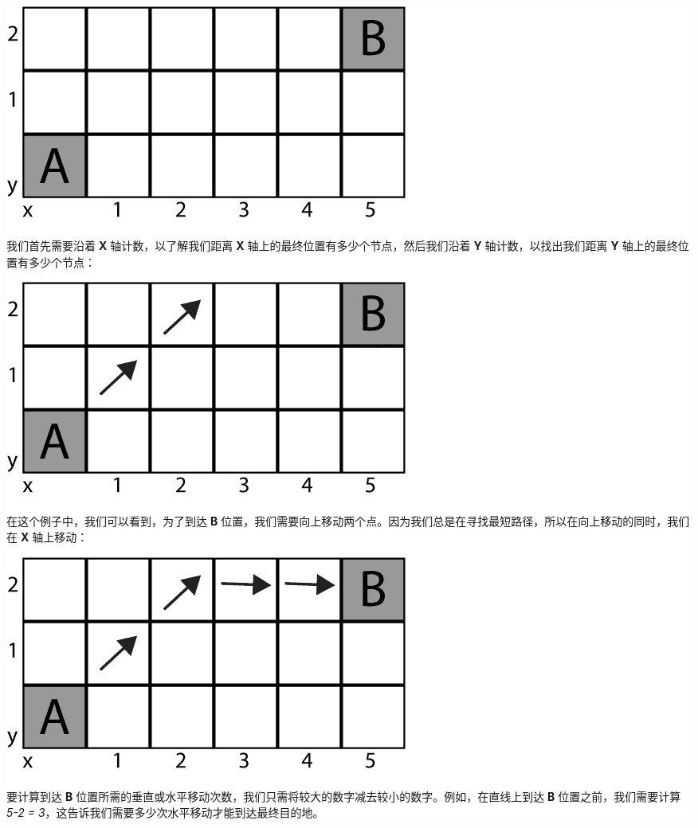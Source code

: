 ![](img/7eb863af-bbac-4bfc-b32b-507673cc5503.jpg)

我们首先需要沿着 **X** 轴计数，以了解我们距离 **X** 轴上的最终位置有多少个节点，然后我们沿着 **Y** 轴计数，以找出我们距离 **Y** 轴上的最终位置有多少个节点：

![](img/81d50822-c277-45cf-8f96-07afe7230459.jpg)

在这个例子中，我们可以看到，为了到达 **B** 位置，我们需要向上移动两个点。因为我们总是在寻找最短路径，所以在向上移动的同时，我们在 **X** 轴上移动：

![](img/1f5e29a8-8561-430b-833d-45e81bfc6b5d.jpg)

要计算到达 **B** 位置所需的垂直或水平移动次数，我们只需将较大的数字减去较小的数字。例如，在直线上到达 **B** 位置之前，我们需要计算 *5-2 = 3*，这告诉我们需要多少次水平移动才能到达最终目的地。
